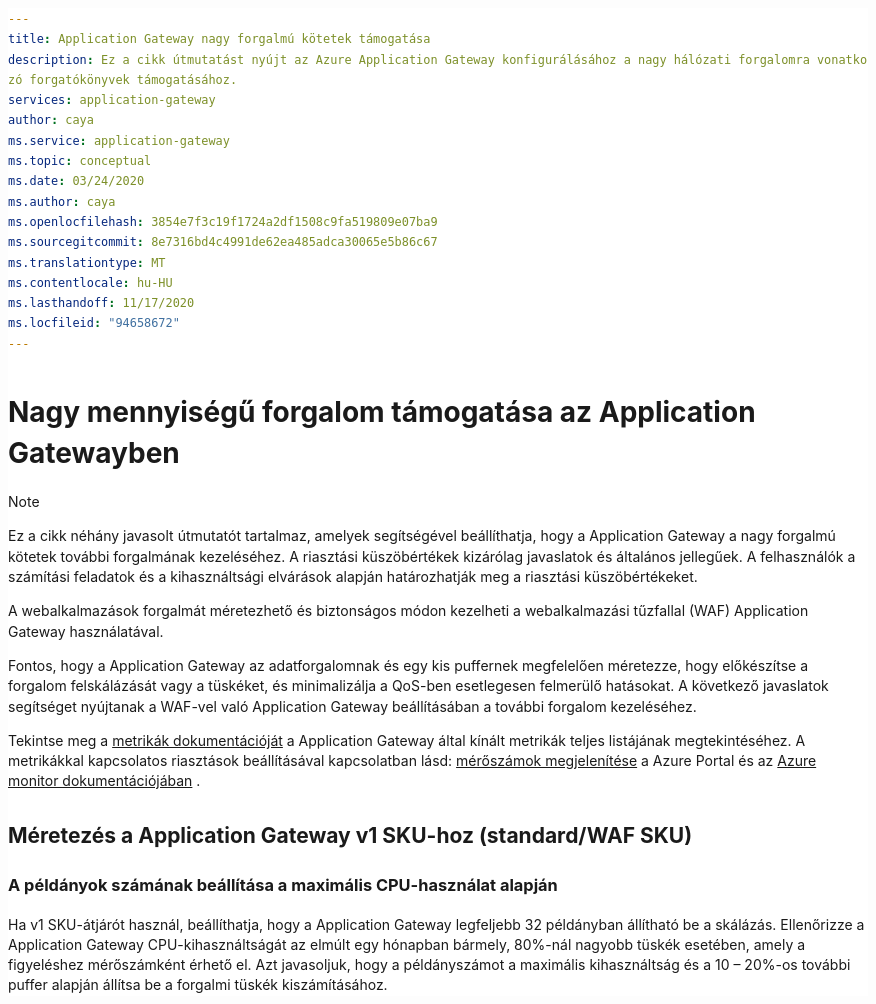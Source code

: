 ```yaml
---
title: Application Gateway nagy forgalmú kötetek támogatása
description: Ez a cikk útmutatást nyújt az Azure Application Gateway konfigurálásához a nagy hálózati forgalomra vonatkozó forgatókönyvek támogatásához.
services: application-gateway
author: caya
ms.service: application-gateway
ms.topic: conceptual
ms.date: 03/24/2020
ms.author: caya
ms.openlocfilehash: 3854e7f3c19f1724a2df1508c9fa519809e07ba9
ms.sourcegitcommit: 8e7316bd4c4991de62ea485adca30065e5b86c67
ms.translationtype: MT
ms.contentlocale: hu-HU
ms.lasthandoff: 11/17/2020
ms.locfileid: "94658672"
---
```

# <a name="application-gateway-high-traffic-support"></a>Nagy mennyiségű forgalom támogatása az Application Gatewayben

>[!NOTE]
> Ez a cikk néhány javasolt útmutatót tartalmaz, amelyek segítségével beállíthatja, hogy a Application Gateway a nagy forgalmú kötetek további forgalmának kezeléséhez. A riasztási küszöbértékek kizárólag javaslatok és általános jellegűek. A felhasználók a számítási feladatok és a kihasználtsági elvárások alapján határozhatják meg a riasztási küszöbértékeket.

A webalkalmazások forgalmát méretezhető és biztonságos módon kezelheti a webalkalmazási tűzfallal (WAF) Application Gateway használatával.

Fontos, hogy a Application Gateway az adatforgalomnak és egy kis puffernek megfelelően méretezze, hogy előkészítse a forgalom felskálázását vagy a tüskéket, és minimalizálja a QoS-ben esetlegesen felmerülő hatásokat. A következő javaslatok segítséget nyújtanak a WAF-vel való Application Gateway beállításában a további forgalom kezeléséhez.

Tekintse meg a [metrikák dokumentációját](./application-gateway-metrics.md) a Application Gateway által kínált metrikák teljes listájának megtekintéséhez. A metrikákkal kapcsolatos riasztások beállításával kapcsolatban lásd: [mérőszámok megjelenítése](./application-gateway-metrics.md#metrics-visualization) a Azure Portal és az [Azure monitor dokumentációjában](https://docs.microsoft.com/azure/azure-monitor/platform/alerts-metric) .

## <a name="scaling-for-application-gateway-v1-sku-standardwaf-sku"></a>Méretezés a Application Gateway v1 SKU-hoz (standard/WAF SKU)

### <a name="set-your-instance-count-based-on-your-peak-cpu-usage"></a>A példányok számának beállítása a maximális CPU-használat alapján
Ha v1 SKU-átjárót használ, beállíthatja, hogy a Application Gateway legfeljebb 32 példányban állítható be a skálázás. Ellenőrizze a Application Gateway CPU-kihasználtságát az elmúlt egy hónapban bármely, 80%-nál nagyobb tüskék esetében, amely a figyeléshez mérőszámként érhető el. Azt javasoljuk, hogy a példányszámot a maximális kihasználtság és a 10 – 20%-os további puffer alapján állítsa be a forgalmi tüskék kiszámításához.
